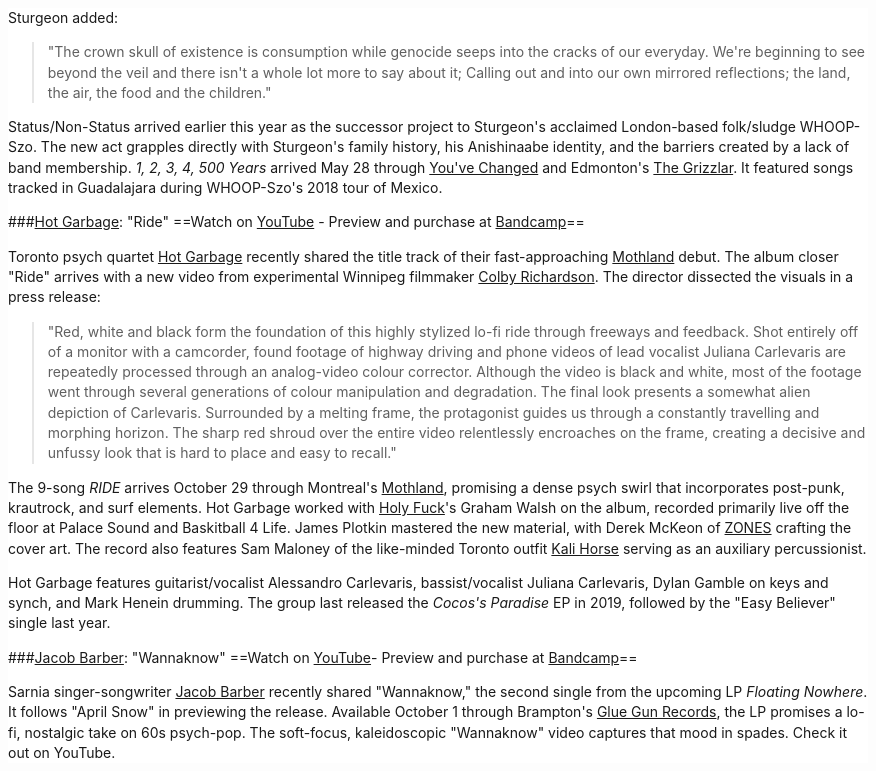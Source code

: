 Sturgeon added:

>"The crown skull of existence is consumption while genocide seeps into the cracks of our everyday. We're beginning to see beyond the veil and there isn't a whole lot more to say about it; Calling out and into our own mirrored reflections; the land, the air, the food and the children."

Status/Non-Status arrived earlier this year as the successor project to Sturgeon's acclaimed London-based folk/sludge WHOOP-Szo. The new act grapples directly with Sturgeon's family history, his Anishinaabe identity, and the barriers created by a lack of band membership. *1, 2, 3, 4, 500 Years* arrived May 28 through [You've Changed](https://youvechangedrecords.com/) and Edmonton's [The Grizzlar](https://www.thegrizzlar.com/). It featured songs tracked in Guadalajara during WHOOP-Szo's 2018 tour of Mexico.

<iframe width="560" height="315" src="https://www.youtube.com/embed/AyQct8pwUdE" title="YouTube video player" frameborder="0" allow="accelerometer; autoplay; clipboard-write; encrypted-media; gyroscope; picture-in-picture" allowfullscreen></iframe>

###[Hot Garbage](http://hotgarbagemusic.bandcamp.com): "Ride"
==Watch on [YouTube](https://youtu.be/cC7I7aFdzcE) - Preview and purchase at [Bandcamp](https://hotgarbagemusic.bandcamp.com/album/ride)==

Toronto psych quartet [Hot Garbage](http://hotgarbagemusic.bandcamp.com) recently shared the title track of their fast-approaching [Mothland](https://www.mothland.com/) debut. The album closer "Ride" arrives with a new video from experimental Winnipeg filmmaker [Colby Richardson](https://colbyrichardson.com). The director dissected the visuals in a press release:

>"Red, white and black form the foundation of this highly stylized lo-fi ride through freeways and feedback. Shot entirely off of a monitor with a camcorder, found footage of highway driving and phone videos of lead vocalist Juliana Carlevaris are repeatedly processed through an analog-video colour corrector. Although the video is black and white, most of the footage went through several generations of colour manipulation and degradation. The final look presents a somewhat alien depiction of Carlevaris. Surrounded by a melting frame, the protagonist guides us through a constantly travelling and morphing horizon. The sharp red shroud over the entire video relentlessly encroaches on the frame, creating a decisive and unfussy look that is hard to place and easy to recall."

The 9-song *RIDE* arrives October 29 through Montreal's [Mothland](https://www.mothland.com/), promising a dense psych swirl that incorporates post-punk, krautrock, and surf elements. Hot Garbage worked with [Holy Fuck](https://www.holyfuckmusic.com/)'s Graham Walsh on the album, recorded primarily live off the floor at Palace Sound and Baskitball 4 Life. James Plotkin mastered the new material, with Derek McKeon of [ZONES](https://zonesmusic.bandcamp.com/) crafting the cover art. The record also features Sam Maloney of the like-minded Toronto outfit [Kali Horse](https://kalihorse.bandcamp.com) serving as an auxiliary percussionist.

Hot Garbage features guitarist/vocalist Alessandro Carlevaris, bassist/vocalist Juliana Carlevaris, Dylan Gamble on keys and synch, and Mark Henein drumming. The group last released the *Cocos's Paradise* EP in 2019, followed by the "Easy Believer" single last year.

<iframe width="560" height="315" src="https://www.youtube.com/embed/cC7I7aFdzcE" title="YouTube video player" frameborder="0" allow="accelerometer; autoplay; clipboard-write; encrypted-media; gyroscope; picture-in-picture" allowfullscreen></iframe>

###[Jacob Barber](https://jacobbarber.bandcamp.com/): "Wannaknow"
==Watch on [YouTube](https://youtu.be/5L55DR7T6t8)- Preview and purchase at [Bandcamp](https://jacobbarber.bandcamp.com/track/wannaknow-2?)==

Sarnia singer-songwriter [Jacob Barber](https://jacobbarber.bandcamp.com/) recently shared "Wannaknow," the second single from the upcoming LP *Floating Nowhere*. It follows "April Snow" in previewing the release. Available October 1 through Brampton's [Glue Gun Records](https://gluegunrecords.bandcamp.com), the LP promises a lo-fi, nostalgic take on 60s psych-pop. The soft-focus, kaleidoscopic "Wannaknow" video captures that mood in spades. Check it out on YouTube.
